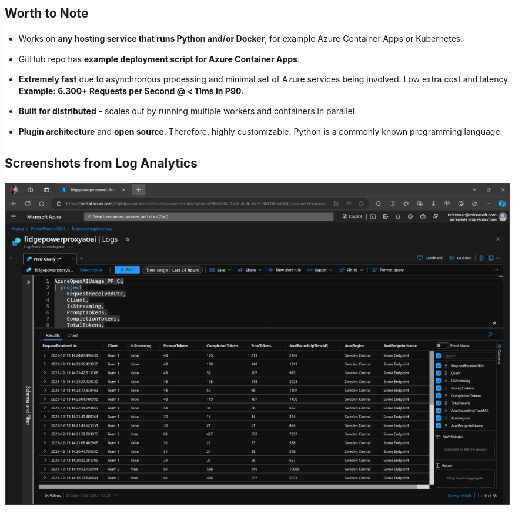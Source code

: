 ## Worth to Note

- Works on **any hosting service that runs Python and/or Docker**, for example Azure Container Apps
or Kubernetes.

- GitHub repo has **example deployment script for Azure Container Apps**.

- **Extremely fast** due to asynchronous processing and minimal set of Azure services being involved.
Low extra cost and latency. **Example: 6.300+ Requests per Second @ < 11ms in P90.**

- **Built for distributed** - scales out by running multiple workers and containers in parallel

- **Plugin architecture** and **open source**. Therefore, highly customizable. Python is a commonly
known programming language.


## Screenshots from Log Analytics

![collected metrics in Log Analytics](docs/query-results-in-log-analytics-table.png)
